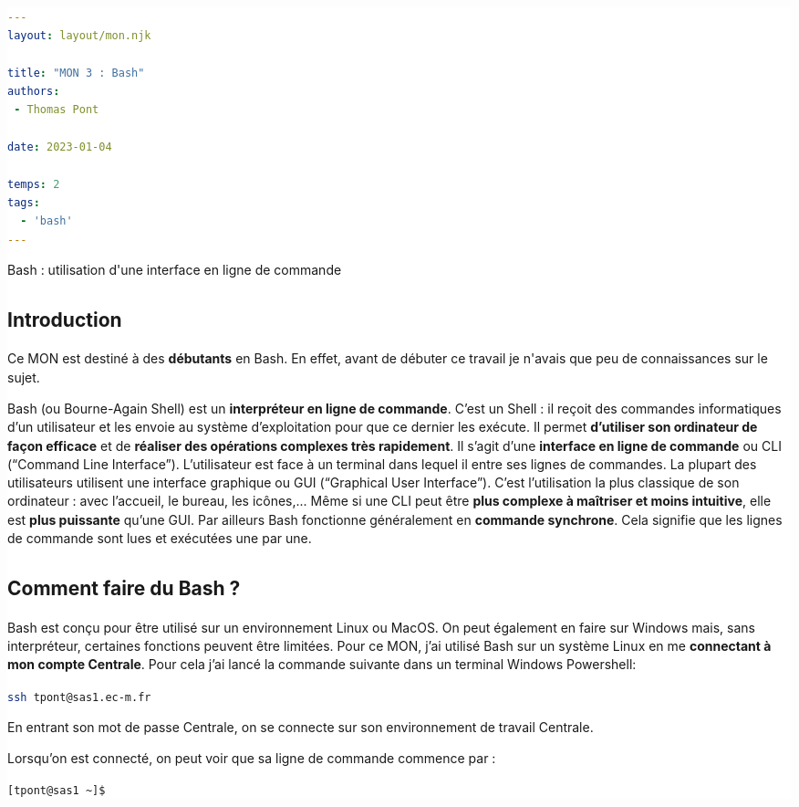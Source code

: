 ```yaml
---
layout: layout/mon.njk

title: "MON 3 : Bash"
authors:
 - Thomas Pont

date: 2023-01-04

temps: 2
tags:
  - 'bash'
---
```




Bash : utilisation d'une interface en ligne de commande


## Introduction

Ce MON est destiné à des **débutants** en Bash. En effet, avant de débuter ce travail je n'avais que peu de connaissances sur le sujet.

Bash (ou Bourne-Again Shell) est un **interpréteur en ligne de commande**. C’est un Shell : il reçoit des commandes informatiques d’un utilisateur et les envoie au système d’exploitation pour que ce dernier les exécute. Il permet **d’utiliser son ordinateur de façon efficace** et de **réaliser des opérations complexes très rapidement**.
Il s’agit d’une **interface en ligne de commande** ou CLI (“Command Line Interface”).  L’utilisateur est face à un terminal dans lequel il entre ses lignes de commandes. La plupart des utilisateurs utilisent une interface graphique ou GUI (“Graphical User Interface”). C’est l’utilisation la plus classique de son ordinateur : avec l’accueil, le bureau, les icônes,... Même si une CLI peut être **plus complexe à maîtriser et moins intuitive**, elle est **plus puissante** qu’une GUI.
Par ailleurs Bash fonctionne généralement en **commande synchrone**. Cela signifie que les lignes de commande sont lues et exécutées une par une.

## Comment faire du Bash ?

Bash est conçu pour être utilisé sur un environnement Linux ou MacOS. On peut également en faire sur Windows mais, sans interpréteur, certaines fonctions peuvent être limitées.
Pour ce MON, j’ai utilisé Bash sur un système Linux en me **connectant à mon compte Centrale**. Pour cela j’ai lancé la commande suivante dans un terminal Windows Powershell:

```bash
ssh tpont@sas1.ec-m.fr
```

En entrant son mot de passe Centrale, on se connecte sur son environnement de travail Centrale.

Lorsqu’on est connecté, on peut voir que sa ligne de commande commence par :

```bash
[tpont@sas1 ~]$
```
